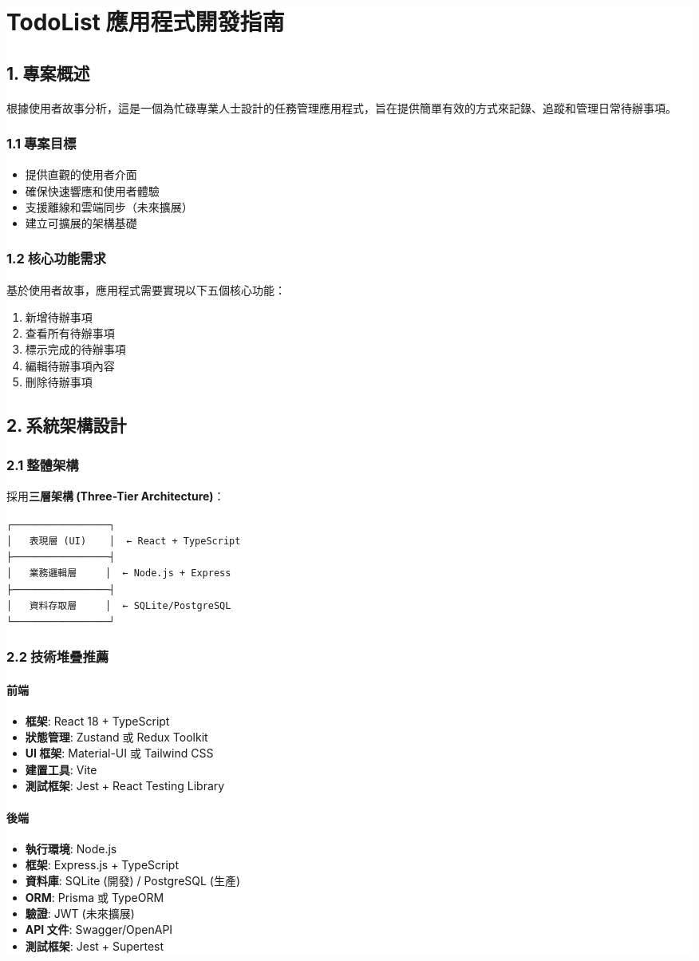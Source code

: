 # TodoList 應用程式開發指南

## 1. 專案概述

根據使用者故事分析，這是一個為忙碌專業人士設計的任務管理應用程式，旨在提供簡單有效的方式來記錄、追蹤和管理日常待辦事項。

### 1.1 專案目標
- 提供直觀的使用者介面
- 確保快速響應和使用者體驗
- 支援離線和雲端同步（未來擴展）
- 建立可擴展的架構基礎

### 1.2 核心功能需求
基於使用者故事，應用程式需要實現以下五個核心功能：
1. 新增待辦事項
2. 查看所有待辦事項
3. 標示完成的待辦事項
4. 編輯待辦事項內容
5. 刪除待辦事項

## 2. 系統架構設計

### 2.1 整體架構
採用**三層架構 (Three-Tier Architecture)**：

```
┌─────────────────┐
│   表現層 (UI)    │  ← React + TypeScript
├─────────────────┤
│   業務邏輯層     │  ← Node.js + Express
├─────────────────┤
│   資料存取層     │  ← SQLite/PostgreSQL
└─────────────────┘
```

### 2.2 技術堆疊推薦

#### 前端
- **框架**: React 18 + TypeScript
- **狀態管理**: Zustand 或 Redux Toolkit
- **UI 框架**: Material-UI 或 Tailwind CSS
- **建置工具**: Vite
- **測試框架**: Jest + React Testing Library

#### 後端
- **執行環境**: Node.js
- **框架**: Express.js + TypeScript
- **資料庫**: SQLite (開發) / PostgreSQL (生產)
- **ORM**: Prisma 或 TypeORM
- **驗證**: JWT (未來擴展)
- **API 文件**: Swagger/OpenAPI
- **測試框架**: Jest + Supertest
